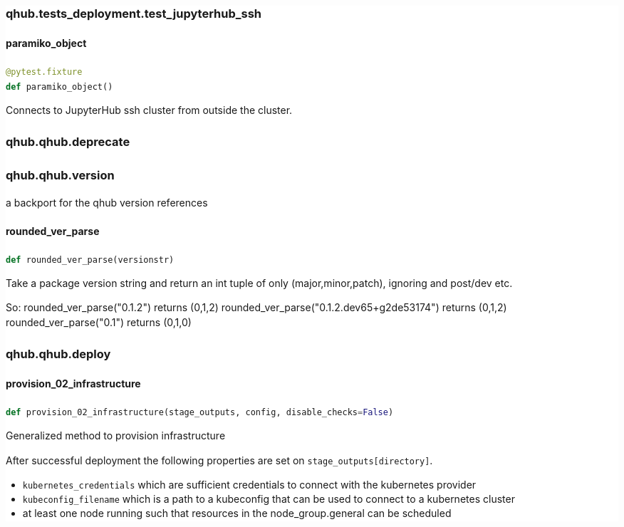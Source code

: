 <a id="qhub.tests_deployment.test_jupyterhub_ssh"></a>

### qhub.tests\_deployment.test\_jupyterhub\_ssh

<a id="qhub.tests_deployment.test_jupyterhub_ssh.paramiko_object"></a>

#### paramiko\_object

```python
@pytest.fixture
def paramiko_object()
```

Connects to JupyterHub ssh cluster from outside the cluster.

<a id="qhub.qhub.deprecate"></a>

### qhub.qhub.deprecate

<a id="qhub.qhub.version"></a>

### qhub.qhub.version

a backport for the qhub version references

<a id="qhub.qhub.version.rounded_ver_parse"></a>

#### rounded\_ver\_parse

```python
def rounded_ver_parse(versionstr)
```

Take a package version string and return an int tuple of only (major,minor,patch),
ignoring and post/dev etc.

So:
rounded_ver_parse("0.1.2") returns (0,1,2)
rounded_ver_parse("0.1.2.dev65+g2de53174") returns (0,1,2)
rounded_ver_parse("0.1") returns (0,1,0)

<a id="qhub.qhub.deploy"></a>

### qhub.qhub.deploy

<a id="qhub.qhub.deploy.provision_02_infrastructure"></a>

#### provision\_02\_infrastructure

```python
def provision_02_infrastructure(stage_outputs, config, disable_checks=False)
```

Generalized method to provision infrastructure

After successful deployment the following properties are set on
`stage_outputs[directory]`.
  - `kubernetes_credentials` which are sufficient credentials to
    connect with the kubernetes provider
  - `kubeconfig_filename` which is a path to a kubeconfig that can
    be used to connect to a kubernetes cluster
  - at least one node running such that resources in the
    node_group.general can be scheduled

